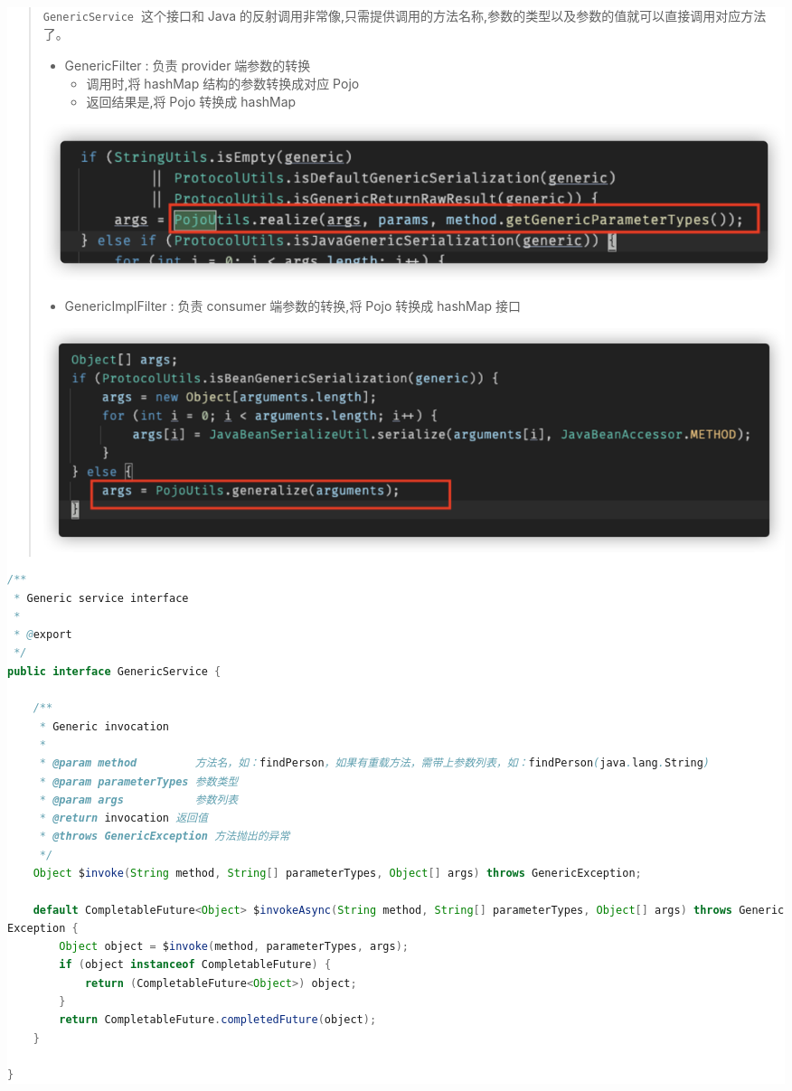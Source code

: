 > `GenericService`  这个接口和 Java 的反射调用非常像,只需提供调用的方法名称,参数的类型以及参数的值就可以直接调用对应方法了。
>
> - GenericFilter : 负责 provider 端参数的转换
>   - 调用时,将 hashMap 结构的参数转换成对应 Pojo
>   - 返回结果是,将 Pojo 转换成 hashMap
>
> ![image.png](/assets/img/blog8/03.png)
>
> - GenericImplFilter : 负责 consumer 端参数的转换,将 Pojo 转换成 hashMap 接口
>
> ![image.png](/assets/img/blog8/04.png)

```java
/**
 * Generic service interface
 *
 * @export
 */
public interface GenericService {

    /**
     * Generic invocation
     *
     * @param method         方法名，如：findPerson，如果有重载方法，需带上参数列表，如：findPerson(java.lang.String)
     * @param parameterTypes 参数类型
     * @param args           参数列表
     * @return invocation 返回值
     * @throws GenericException 方法抛出的异常
     */
    Object $invoke(String method, String[] parameterTypes, Object[] args) throws GenericException;

    default CompletableFuture<Object> $invokeAsync(String method, String[] parameterTypes, Object[] args) throws GenericException {
        Object object = $invoke(method, parameterTypes, args);
        if (object instanceof CompletableFuture) {
            return (CompletableFuture<Object>) object;
        }
        return CompletableFuture.completedFuture(object);
    }

}
```